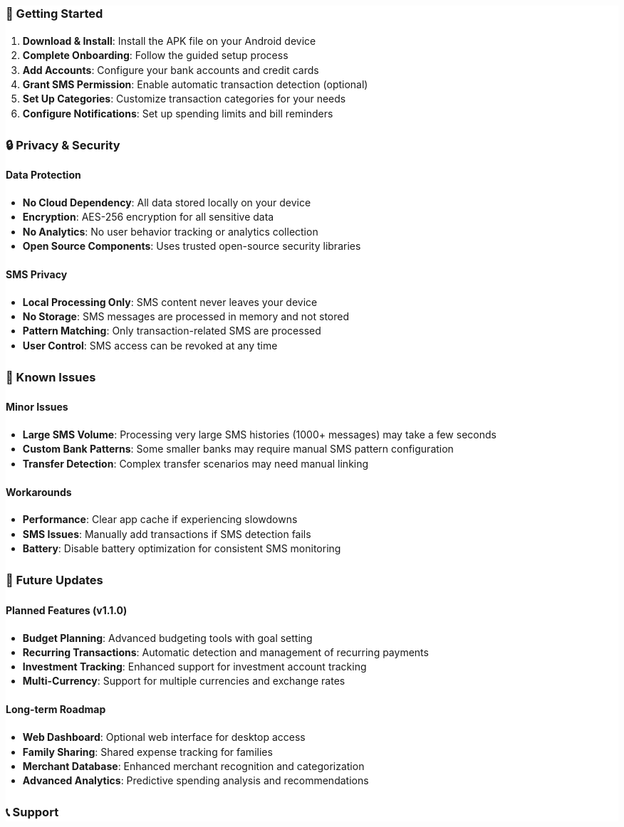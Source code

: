 ### 🚀 Getting Started

1. **Download & Install**: Install the APK file on your Android device
2. **Complete Onboarding**: Follow the guided setup process
3. **Add Accounts**: Configure your bank accounts and credit cards
4. **Grant SMS Permission**: Enable automatic transaction detection (optional)
5. **Set Up Categories**: Customize transaction categories for your needs
6. **Configure Notifications**: Set up spending limits and bill reminders

### 🔒 Privacy & Security

#### Data Protection
- **No Cloud Dependency**: All data stored locally on your device
- **Encryption**: AES-256 encryption for all sensitive data
- **No Analytics**: No user behavior tracking or analytics collection
- **Open Source Components**: Uses trusted open-source security libraries

#### SMS Privacy
- **Local Processing Only**: SMS content never leaves your device
- **No Storage**: SMS messages are processed in memory and not stored
- **Pattern Matching**: Only transaction-related SMS are processed
- **User Control**: SMS access can be revoked at any time

### 🐛 Known Issues

#### Minor Issues
- **Large SMS Volume**: Processing very large SMS histories (1000+ messages) may take a few seconds
- **Custom Bank Patterns**: Some smaller banks may require manual SMS pattern configuration
- **Transfer Detection**: Complex transfer scenarios may need manual linking

#### Workarounds
- **Performance**: Clear app cache if experiencing slowdowns
- **SMS Issues**: Manually add transactions if SMS detection fails
- **Battery**: Disable battery optimization for consistent SMS monitoring

### 🔄 Future Updates

#### Planned Features (v1.1.0)
- **Budget Planning**: Advanced budgeting tools with goal setting
- **Recurring Transactions**: Automatic detection and management of recurring payments
- **Investment Tracking**: Enhanced support for investment account tracking
- **Multi-Currency**: Support for multiple currencies and exchange rates

#### Long-term Roadmap
- **Web Dashboard**: Optional web interface for desktop access
- **Family Sharing**: Shared expense tracking for families
- **Merchant Database**: Enhanced merchant recognition and categorization
- **Advanced Analytics**: Predictive spending analysis and recommendations

### 📞 Support
